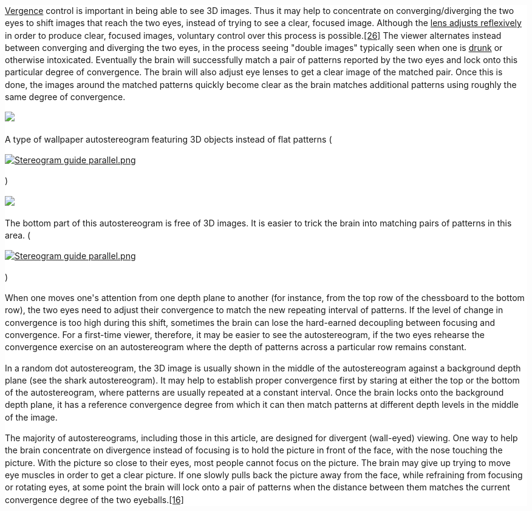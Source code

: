 [Vergence](https://en.wikipedia.org/wiki/Vergence "Vergence") control is important in being able to see 3D images. Thus it may help to concentrate on converging/diverging the two eyes to shift images that reach the two eyes, instead of trying to see a clear, focused image. Although the [lens adjusts reflexively](https://en.wikipedia.org/wiki/Accommodation_reflex "Accommodation reflex") in order to produce clear, focused images, voluntary control over this process is possible.[\[26\]](https://en.wikipedia.org/wiki/Autostereogram#cite_note-30) The viewer alternates instead between converging and diverging the two eyes, in the process seeing "double images" typically seen when one is [drunk](https://en.wikipedia.org/wiki/Drunkenness "Drunkenness") or otherwise intoxicated. Eventually the brain will successfully match a pair of patterns reported by the two eyes and lock onto this particular degree of convergence. The brain will also adjust eye lenses to get a clear image of the matched pair. Once this is done, the images around the matched patterns quickly become clear as the brain matches additional patterns using roughly the same degree of convergence.

[![](https://upload.wikimedia.org/wikipedia/commons/thumb/4/41/Chess_Single_Image_Stereogram_by_3Dimka.jpg/400px-Chess_Single_Image_Stereogram_by_3Dimka.jpg)](https://en.wikipedia.org/wiki/File:Chess_Single_Image_Stereogram_by_3Dimka.jpg)

A type of wallpaper autostereogram featuring 3D objects instead of flat patterns (

[![Stereogram guide parallel.png](https://upload.wikimedia.org/wikipedia/commons/thumb/7/72/Stereogram_guide_parallel.png/10px-Stereogram_guide_parallel.png)](https://en.wikipedia.org/wiki/File:Stereogram_guide_parallel.png)

)

[![](https://upload.wikimedia.org/wikipedia/commons/thumb/3/34/Stereogram_Tut_Shark_Bottom_Clear.png/400px-Stereogram_Tut_Shark_Bottom_Clear.png)](https://en.wikipedia.org/wiki/File:Stereogram_Tut_Shark_Bottom_Clear.png)

The bottom part of this autostereogram is free of 3D images. It is easier to trick the brain into matching pairs of patterns in this area. (

[![Stereogram guide parallel.png](https://upload.wikimedia.org/wikipedia/commons/thumb/7/72/Stereogram_guide_parallel.png/10px-Stereogram_guide_parallel.png)](https://en.wikipedia.org/wiki/File:Stereogram_guide_parallel.png)

)

When one moves one's attention from one depth plane to another (for instance, from the top row of the chessboard to the bottom row), the two eyes need to adjust their convergence to match the new repeating interval of patterns. If the level of change in convergence is too high during this shift, sometimes the brain can lose the hard-earned decoupling between focusing and convergence. For a first-time viewer, therefore, it may be easier to see the autostereogram, if the two eyes rehearse the convergence exercise on an autostereogram where the depth of patterns across a particular row remains constant.

In a random dot autostereogram, the 3D image is usually shown in the middle of the autostereogram against a background depth plane (see the shark autostereogram). It may help to establish proper convergence first by staring at either the top or the bottom of the autostereogram, where patterns are usually repeated at a constant interval. Once the brain locks onto the background depth plane, it has a reference convergence degree from which it can then match patterns at different depth levels in the middle of the image.

The majority of autostereograms, including those in this article, are designed for divergent (wall-eyed) viewing. One way to help the brain concentrate on divergence instead of focusing is to hold the picture in front of the face, with the nose touching the picture. With the picture so close to their eyes, most people cannot focus on the picture. The brain may give up trying to move eye muscles in order to get a clear picture. If one slowly pulls back the picture away from the face, while refraining from focusing or rotating eyes, at some point the brain will lock onto a pair of patterns when the distance between them matches the current convergence degree of the two eyeballs.[\[16\]](https://en.wikipedia.org/wiki/Autostereogram#cite_note-beyond3d-18)
